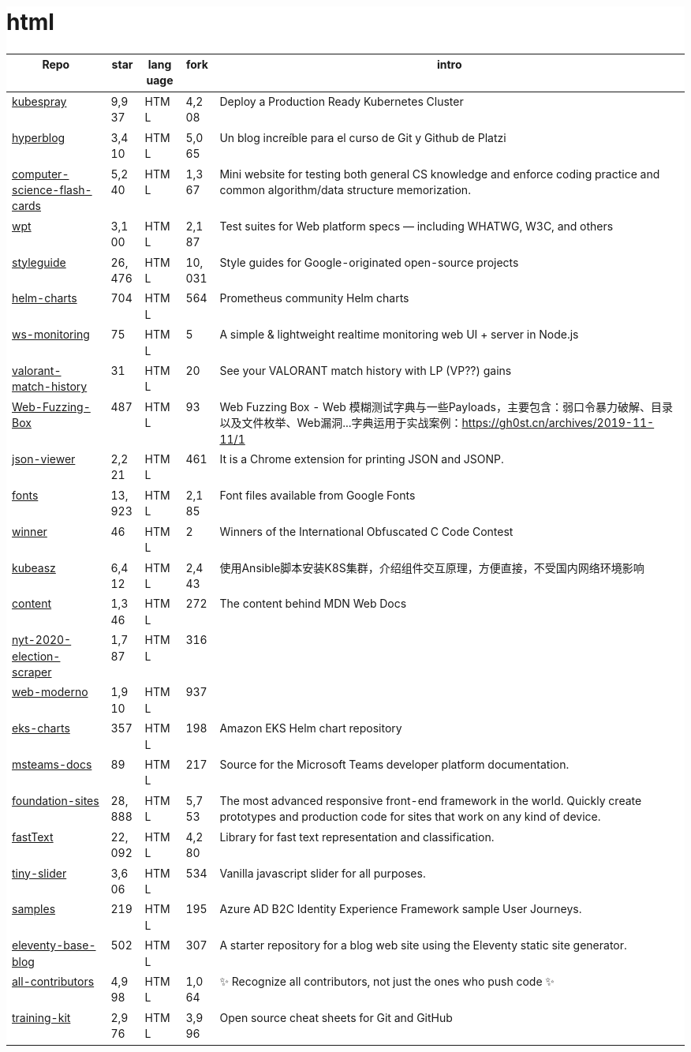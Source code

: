 
# html

Repo|star|language|fork|intro
-|-|-|-|-
[kubespray](https://github.com/kubernetes-sigs/kubespray)|9,937|HTML|4,208|Deploy a Production Ready Kubernetes Cluster
[hyperblog](https://github.com/freddier/hyperblog)|3,410|HTML|5,065|Un blog increíble para el curso de Git y Github de Platzi
[computer-science-flash-cards](https://github.com/jwasham/computer-science-flash-cards)|5,240|HTML|1,367|Mini website for testing both general CS knowledge and enforce coding practice and common algorithm/data structure memorization.
[wpt](https://github.com/web-platform-tests/wpt)|3,100|HTML|2,187|Test suites for Web platform specs — including WHATWG, W3C, and others
[styleguide](https://github.com/google/styleguide)|26,476|HTML|10,031|Style guides for Google-originated open-source projects
[helm-charts](https://github.com/prometheus-community/helm-charts)|704|HTML|564|Prometheus community Helm charts
[ws-monitoring](https://github.com/elestio/ws-monitoring)|75|HTML|5|A simple & lightweight realtime monitoring web UI + server in Node.js
[valorant-match-history](https://github.com/dylantheriot/valorant-match-history)|31|HTML|20|See your VALORANT match history with LP (VP??) gains
[Web-Fuzzing-Box](https://github.com/gh0stkey/Web-Fuzzing-Box)|487|HTML|93|Web Fuzzing Box - Web 模糊测试字典与一些Payloads，主要包含：弱口令暴力破解、目录以及文件枚举、Web漏洞...字典运用于实战案例：https://gh0st.cn/archives/2019-11-11/1
[json-viewer](https://github.com/tulios/json-viewer)|2,221|HTML|461|It is a Chrome extension for printing JSON and JSONP.
[fonts](https://github.com/google/fonts)|13,923|HTML|2,185|Font files available from Google Fonts
[winner](https://github.com/ioccc-src/winner)|46|HTML|2|Winners of the International Obfuscated C Code Contest
[kubeasz](https://github.com/easzlab/kubeasz)|6,412|HTML|2,443|使用Ansible脚本安装K8S集群，介绍组件交互原理，方便直接，不受国内网络环境影响
[content](https://github.com/mdn/content)|1,346|HTML|272|The content behind MDN Web Docs
[nyt-2020-election-scraper](https://github.com/alex/nyt-2020-election-scraper)|1,787|HTML|316|
[web-moderno](https://github.com/cod3rcursos/web-moderno)|1,910|HTML|937|
[eks-charts](https://github.com/aws/eks-charts)|357|HTML|198|Amazon EKS Helm chart repository
[msteams-docs](https://github.com/MicrosoftDocs/msteams-docs)|89|HTML|217|Source for the Microsoft Teams developer platform documentation.
[foundation-sites](https://github.com/foundation/foundation-sites)|28,888|HTML|5,753|The most advanced responsive front-end framework in the world. Quickly create prototypes and production code for sites that work on any kind of device.
[fastText](https://github.com/facebookresearch/fastText)|22,092|HTML|4,280|Library for fast text representation and classification.
[tiny-slider](https://github.com/ganlanyuan/tiny-slider)|3,606|HTML|534|Vanilla javascript slider for all purposes.
[samples](https://github.com/azure-ad-b2c/samples)|219|HTML|195|Azure AD B2C Identity Experience Framework sample User Journeys.
[eleventy-base-blog](https://github.com/11ty/eleventy-base-blog)|502|HTML|307|A starter repository for a blog web site using the Eleventy static site generator.
[all-contributors](https://github.com/all-contributors/all-contributors)|4,998|HTML|1,064|✨ Recognize all contributors, not just the ones who push code ✨
[training-kit](https://github.com/github/training-kit)|2,976|HTML|3,996|Open source cheat sheets for Git and GitHub
